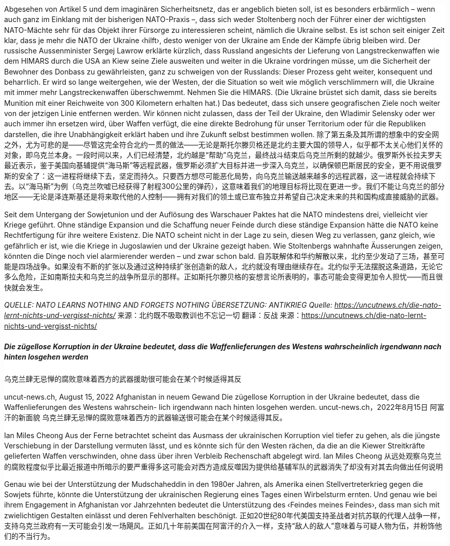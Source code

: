 Abgesehen von Artikel 5 und dem imaginären Sicherheitsnetz, das er angeblich bieten soll, ist es besonders erbärmlich – wenn auch ganz im Einklang mit der bisherigen NATO-Praxis –, dass sich weder Stoltenberg noch der Führer einer der wichtigsten NATO-Mächte sehr für das Objekt ihrer Fürsorge zu interessieren scheint, nämlich die Ukraine selbst. Es ist schon seit einiger Zeit klar, dass je mehr die NATO der Ukraine ‹hilft›, desto weniger von der Ukraine am Ende der Kämpfe übrig bleiben wird. Der russische Aussenminister Sergej Lawrow erklärte kürzlich, dass Russland angesichts der Lieferung von Langstreckenwaffen wie dem HIMARS durch die USA an Kiew seine Ziele ausweiten und weiter in die Ukraine vordringen müsse, um die Sicherheit der Bewohner des Donbass zu gewährleisten, ganz zu schweigen von der Russlands: Dieser Prozess geht weiter, konsequent und beharrlich. Er wird so lange weitergehen, wie der Westen, der die Situation so weit wie möglich verschlimmern will, die Ukraine mit immer mehr Langstreckenwaffen überschwemmt. Nehmen Sie die HIMARS. (Die Ukraine brüstet sich damit, dass sie bereits Munition mit einer Reichweite von 300 Kilometern erhalten hat.) Das bedeutet, dass sich unsere geografischen Ziele noch weiter von der jetzigen Linie entfernen werden. Wir können nicht zulassen, dass der Teil der Ukraine, den Wladimir Selensky oder wer auch immer ihn ersetzen wird, über Waffen verfügt, die eine direkte Bedrohung für unser Territorium oder für die Republiken darstellen, die ihre Unabhängigkeit erklärt haben und ihre Zukunft selbst bestimmen wollen.
除了第五条及其所谓的想象中的安全网之外，尤为可悲的是——尽管这完全符合北约一贯的做法——无论是斯托尔滕贝格还是北约主要大国的领导人，似乎都不太关心他们关怀的对象，即乌克兰本身。一段时间以来，人们已经清楚，北约越是“帮助”乌克兰，最终战斗结束后乌克兰所剩的就越少。俄罗斯外长拉夫罗夫最近表示，鉴于美国向基辅提供“海马斯”等远程武器，俄罗斯必须扩大目标并进一步深入乌克兰，以确保顿巴斯居民的安全，更不用说俄罗斯的安全了：这一进程将继续下去，坚定而持久。只要西方想尽可能恶化局势，向乌克兰输送越来越多的远程武器，这一进程就会持续下去。以“海马斯”为例（乌克兰吹嘘已经获得了射程300公里的弹药），这意味着我们的地理目标将比现在更进一步。我们不能让乌克兰的部分地区——无论是泽连斯基还是将来取代他的人控制——拥有对我们的领土或已宣布独立并希望自己决定未来的共和国构成直接威胁的武器。

Seit dem Untergang der Sowjetunion und der Auflösung des Warschauer Paktes hat die NATO mindestens drei, vielleicht vier Kriege geführt. Ohne ständige Expansion und die Schaffung neuer Feinde durch diese ständige Expansion hätte die NATO keine Rechtfertigung für ihre weitere Existenz. Die NATO scheint nicht in der Lage zu sein, diesen Weg zu verlassen, ganz gleich, wie gefährlich er ist, wie die Kriege in Jugoslawien und der Ukraine gezeigt haben. Wie Stoltenbergs wahnhafte Äusserungen zeigen, könnten die Dinge noch viel alarmierender werden – und zwar schon bald.
自苏联解体和华约解散以来，北约至少发动了三场，甚至可能是四场战争。如果没有不断的扩张以及通过这种持续扩张创造新的敌人，北约就没有理由继续存在。北约似乎无法摆脱这条道路，无论它多么危险，正如南斯拉夫和乌克兰的战争所显示的那样。正如斯托尔滕贝格的妄想言论所表明的，事态可能会变得更加令人担忧——而且很快就会发生。

_QUELLE: NATO LEARNS NOTHING AND FORGETS NOTHING_ _ÜBERSETZUNG: ANTIKRIEG_ _Quelle: https://uncutnews.ch/die-nato-lernt-nichts-und-vergisst-nichts/_
来源：北约既不吸取教训也不忘记一切 翻译：反战 来源：https://uncutnews.ch/die-nato-lernt-nichts-und-vergisst-nichts/

##### Die zügellose Korruption in der Ukraine bedeutet, dass die Waffenlieferungen des Westens wahrscheinlich irgendwann  nach hinten losgehen werden
乌克兰肆无忌惮的腐败意味着西方的武器援助很可能会在某个时候适得其反

uncut-news.ch, August 15, 2022 Afghanistan in neuem Gewand Die zügellose Korruption in der Ukraine bedeutet, dass die Waffenlieferungen des Westens wahrschein- lich irgendwann nach hinten losgehen werden.
uncut-news.ch，2022年8月15日 阿富汗的新面貌 乌克兰肆无忌惮的腐败意味着西方的武器输送很可能会在某个时候适得其反。

Ian Miles Cheong Aus der Ferne betrachtet scheint das Ausmass der ukrainischen Korruption viel tiefer zu gehen, als die jüngste Verschiebung in der Darstellung vermuten lässt, und es könnte sich für den Westen rächen, da die an die Kiewer Streitkräfte gelieferten Waffen verschwinden, ohne dass über ihren Verbleib Rechenschaft abgelegt wird.
Ian Miles Cheong 从远处观察乌克兰的腐败程度似乎比最近报道中所暗示的要严重得多这可能会对西方造成反噬因为提供给基辅军队的武器消失了却没有对其去向做出任何说明

Genau wie bei der Unterstützung der Mudschaheddin in den 1980er Jahren, als Amerika einen Stellvertreterkrieg gegen die Sowjets führte, könnte die Unterstützung der ukrainischen Regierung eines Tages einen Wirbelsturm ernten. Und genau wie bei ihrem Engagement in Afghanistan vor Jahrzehnten bedeutet die Unterstützung des ‹Feindes meines Feindes›, dass man sich mit zwielichtigen Gestalten einlässt und deren Fehlverhalten beschönigt.
正如20世纪80年代美国支持圣战者对抗苏联的代理人战争一样，支持乌克兰政府有一天可能会引发一场飓风。正如几十年前美国在阿富汗的介入一样，支持“敌人的敌人”意味着与可疑人物为伍，并粉饰他们的不当行为。

